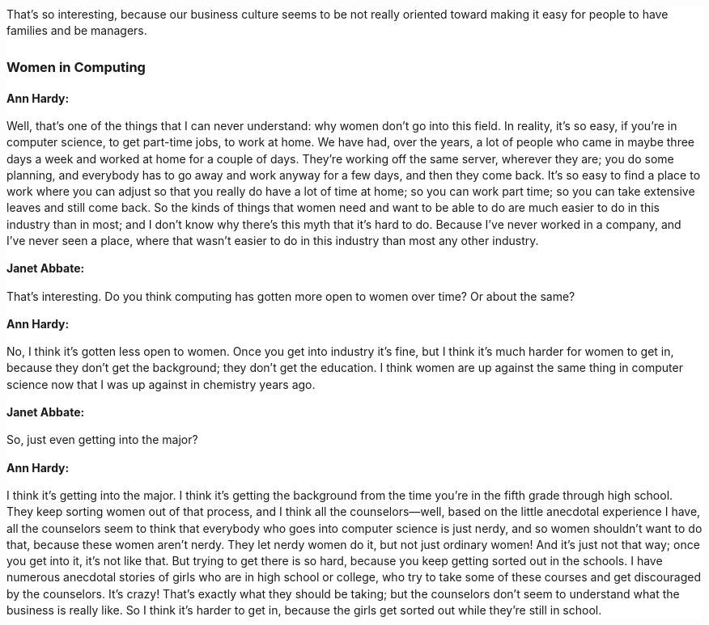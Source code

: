 That’s so interesting, because our business culture seems to be not
really oriented toward making it easy for people to have families and be
managers.

### Women in Computing

**Ann Hardy:**

Well, that’s one of the things that I can never understand: why women
don’t go into this field. In reality, it’s so easy, if you’re in
computer science, to get part-time jobs, to work at home. We have had,
over the years, a lot of people who came in maybe three days a week and
worked at home for a couple of days. They’re working off the same
server, wherever they are; you do some planning, and everybody has to go
away and work anyway for a few days, and then they come back. It’s so
easy to find a place to work where you can adjust so that you really do
have a lot of time at home; so you can work part time; so you can take
extensive leaves and still come back. So the kinds of things that women
need and want to be able to do are much easier to do in this industry
than in most; and I don’t know why there’s this myth that it’s hard to
do. Because I’ve never worked in a company, and I’ve never seen a place,
where that wasn’t easier to do in this industry than most any other
industry.

**Janet Abbate:**

That’s interesting. Do you think computing has gotten more open to women
over time? Or about the same?

**Ann Hardy:**

No, I think it’s gotten less open to women. Once you get into industry
it’s fine, but I think it’s much harder for women to get in, because
they don’t get the background; they don’t get the education. I think
women are up against the same thing in computer science now that I was
up against in chemistry years ago.

**Janet Abbate:**

So, just even getting into the major?

**Ann Hardy:**

I think it’s getting into the major. I think it’s getting the background
from the time you’re in the fifth grade through high school. They keep
sorting women out of that process, and I think all the counselors—well,
based on the little anecdotal experience I have, all the counselors seem
to think that everybody who goes into computer science is just nerdy,
and so women shouldn’t want to do that, because these women aren’t
nerdy. They let nerdy women do it, but not just ordinary women\! And
it’s just not that way; once you get into it, it’s not like that. But
trying to get there is so hard, because you keep getting sorted out in
the schools. I have numerous anecdotal stories of girls who are in high
school or college, who try to take some of these courses and get
discouraged by the counselors. It’s crazy\! That’s exactly what they
should be taking; but the counselors don’t seem to understand what the
business is really like. So I think it’s harder to get in, because the
girls get sorted out while they’re still in school.
